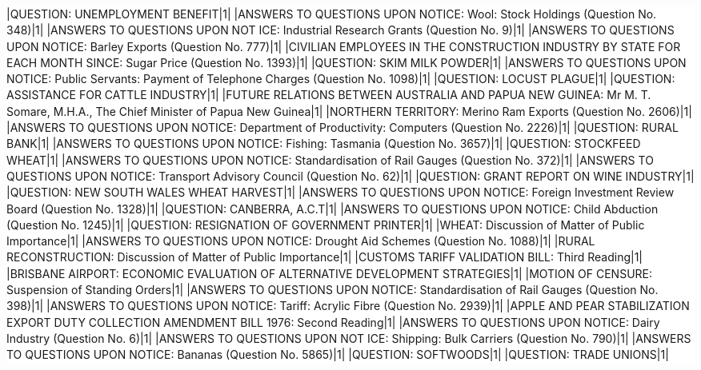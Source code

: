 |QUESTION: UNEMPLOYMENT BENEFIT|1|
|ANSWERS TO QUESTIONS UPON NOTICE: Wool: Stock Holdings (Question No. 348)|1|
|ANSWERS TO QUESTIONS UPON NOT ICE: Industrial Research Grants (Question No. 9)|1|
|ANSWERS TO QUESTIONS UPON NOTICE: Barley Exports (Question No. 777)|1|
|CIVILIAN EMPLOYEES IN THE CONSTRUCTION INDUSTRY BY STATE FOR EACH MONTH SINCE: Sugar Price (Question No. 1393)|1|
|QUESTION: SKIM MILK POWDER|1|
|ANSWERS TO QUESTIONS UPON NOTICE: Public Servants: Payment of Telephone Charges (Question No. 1098)|1|
|QUESTION: LOCUST PLAGUE|1|
|QUESTION: ASSISTANCE FOR CATTLE INDUSTRY|1|
|FUTURE RELATIONS BETWEEN AUSTRALIA AND PAPUA NEW GUINEA: Mr M. T. Somare, M.H.A., The Chief Minister of Papua New Guinea|1|
|NORTHERN TERRITORY: Merino Ram Exports (Question No. 2606)|1|
|ANSWERS TO QUESTIONS UPON NOTICE: Department of Productivity: Computers (Question No. 2226)|1|
|QUESTION: RURAL BANK|1|
|ANSWERS TO QUESTIONS UPON NOTICE: Fishing: Tasmania (Question No. 3657)|1|
|QUESTION: STOCKFEED WHEAT|1|
|ANSWERS TO QUESTIONS UPON NOTICE: Standardisation of Rail Gauges (Question No. 372)|1|
|ANSWERS TO QUESTIONS UPON NOTICE: Transport Advisory Council (Question No. 62)|1|
|QUESTION: GRANT REPORT ON WINE INDUSTRY|1|
|QUESTION: NEW SOUTH WALES WHEAT HARVEST|1|
|ANSWERS TO QUESTIONS UPON NOTICE: Foreign Investment Review Board (Question No. 1328)|1|
|QUESTION: CANBERRA, A.C.T|1|
|ANSWERS TO QUESTIONS UPON NOTICE: Child Abduction (Question No. 1245)|1|
|QUESTION: RESIGNATION OF GOVERNMENT PRINTER|1|
|WHEAT: Discussion of Matter of Public Importance|1|
|ANSWERS TO QUESTIONS UPON NOTICE: Drought Aid Schemes (Question No. 1088)|1|
|RURAL RECONSTRUCTION: Discussion of Matter of Public Importance|1|
|CUSTOMS TARIFF VALIDATION BILL: Third Reading|1|
|BRISBANE AIRPORT: ECONOMIC EVALUATION OF ALTERNATIVE DEVELOPMENT STRATEGIES|1|
|MOTION OF CENSURE: Suspension of Standing Orders|1|
|ANSWERS TO QUESTIONS UPON NOTICE: Standardisation of Rail Gauges (Question No. 398)|1|
|ANSWERS TO QUESTIONS UPON NOTICE: Tariff: Acrylic Fibre (Question No. 2939)|1|
|APPLE AND PEAR STABILIZATION EXPORT DUTY COLLECTION AMENDMENT BILL 1976: Second Reading|1|
|ANSWERS TO QUESTIONS UPON NOTICE: Dairy Industry (Question No. 6)|1|
|ANSWERS TO QUESTIONS UPON NOT ICE: Shipping: Bulk Carriers (Question No. 790)|1|
|ANSWERS TO QUESTIONS UPON NOTICE: Bananas (Question No. 5865)|1|
|QUESTION: SOFTWOODS|1|
|QUESTION: TRADE UNIONS|1|